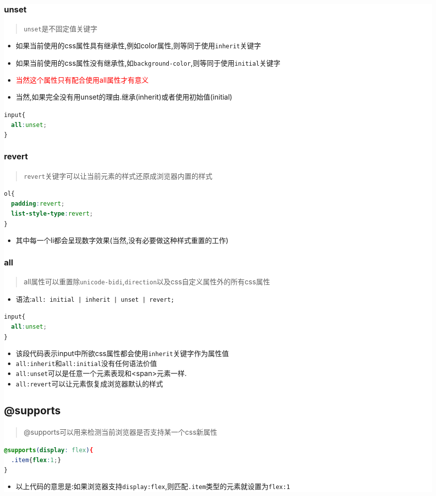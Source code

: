 ### unset

> `unset`是不固定值关键字

* 如果当前使用的css属性具有继承性,例如color属性,则等同于使用`inherit`关键字
* 如果当前使用的css属性没有继承性,如`background-color`,则等同于使用`initial`关键字

* <span style="color:red">当然这个属性只有配合使用all属性才有意义</span>
* 当然,如果完全没有用unset的理由.继承(inherit)或者使用初始值(initial)

```css
input{
  all:unset;
}
```

### revert

> `revert`关键字可以让当前元素的样式还原成浏览器内置的样式

```css
ol{
  padding:revert;
  list-style-type:revert;
}
```

* 其中每一个li都会呈现数字效果(当然,没有必要做这种样式重置的工作)

### all

>all属性可以重置除`unicode-bidi`,`direction`以及css自定义属性外的所有css属性

* 语法:`all: initial | inherit | unset | revert;`

```css
input{
  all:unset;
}
```

* 该段代码表示input中所欲css属性都会使用`inherit`关键字作为属性值
* `all:inherit`和`all:initial`没有任何语法价值
* `all:unset`可以是任意一个元素表现和\<span>元素一样.
* `all:revert`可以让元素恢复成浏览器默认的样式

## @supports

>@supports可以用来检测当前浏览器是否支持某一个css新属性

```css
@supports(display: flex){
  .item{flex:1;}
}
```

* 以上代码的意思是:如果浏览器支持`display:flex`,则匹配`.item`类型的元素就设置为`flex:1`

